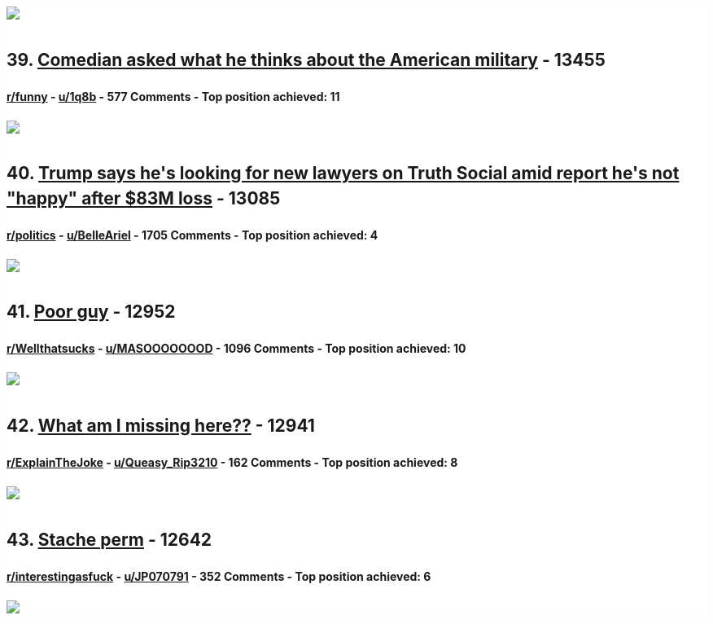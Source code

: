<a href="https://i.redd.it/8wrtr7q6rqfc1.png"><img src="https://a.thumbs.redditmedia.com/jfDDTBNH8IXrgZGPn3fCQzus1I2cZyWkFA7VhenG554.jpg"></img></a>

## 39. [Comedian asked what he thinks about the American military](http://reddit.com/r/funny/comments/1afpvq5/comedian_asked_what_he_thinks_about_the_american/) - 13455
#### [r/funny](http://reddit.com/r/funny) - [u/1q8b](http://reddit.com/u/1q8b) - 577 Comments - Top position achieved: 11

<a href="https://v.redd.it/8j07jgvkrtfc1"><img src="https://external-preview.redd.it/ZWZ2amVqcGtydGZjMar_2dbOS_Vsg0ywmzo58l6A1ANXslD4A7wVuTENIrfI.png?width=140&amp;height=140&amp;crop=140:140,smart&amp;format=jpg&amp;v=enabled&amp;lthumb=true&amp;s=02c17d01639c97d6e0c1afb2ea66d0ef3482d03c"></img></a>

## 40. [Trump says he's looking for new lawyers on Truth Social amid report he's not "happy" after $83M loss](http://reddit.com/r/politics/comments/1afkyjc/trump_says_hes_looking_for_new_lawyers_on_truth/) - 13085
#### [r/politics](http://reddit.com/r/politics) - [u/BelleAriel](http://reddit.com/u/BelleAriel) - 1705 Comments - Top position achieved: 4

<a href="https://www.salon.com/2024/01/31/says-hes-looking-for-new-lawyers-on-truth-social-amid-report-hes-not-happy-after-83m-loss/"><img src="https://a.thumbs.redditmedia.com/axObENLH1W7HTKJZ9dWFUXEugcYuxNX7m--jkW_OcG8.jpg"></img></a>

## 41. [Poor guy](http://reddit.com/r/Wellthatsucks/comments/1afi2gk/poor_guy/) - 12952
#### [r/Wellthatsucks](http://reddit.com/r/Wellthatsucks) - [u/MASOOOOOOOD](http://reddit.com/u/MASOOOOOOOD) - 1096 Comments - Top position achieved: 10

<a href="https://v.redd.it/5smt7kka4sfc1"><img src="https://external-preview.redd.it/YnhiZ3ViY2E0c2ZjMaqoR2Yysv1m4IWwiRG6AReMYz_368n7yEHDnNyjabIy.png?width=140&amp;height=140&amp;crop=140:140,smart&amp;format=jpg&amp;v=enabled&amp;lthumb=true&amp;s=07835f59a41f3fb265d9c385f96573f4a1e468ed"></img></a>

## 42. [What am I missing here??](http://reddit.com/r/ExplainTheJoke/comments/1af8odu/what_am_i_missing_here/) - 12941
#### [r/ExplainTheJoke](http://reddit.com/r/ExplainTheJoke) - [u/Queasy_Rip3210](http://reddit.com/u/Queasy_Rip3210) - 162 Comments - Top position achieved: 8

<a href="https://i.redd.it/xt5bkxze9pfc1.jpeg"><img src="image"></img></a>

## 43. [Stache perm](http://reddit.com/r/interestingasfuck/comments/1afhndo/stache_perm/) - 12642
#### [r/interestingasfuck](http://reddit.com/r/interestingasfuck) - [u/JP070791](http://reddit.com/u/JP070791) - 352 Comments - Top position achieved: 6

<a href="https://v.redd.it/xf9td9ti0sfc1"><img src="https://external-preview.redd.it/YmR4Z2lja2kwc2ZjMVPQkKYRrlBQVaSW9_BSKFxKYZqI6vxdkNspouIvYbqp.png?width=140&amp;height=140&amp;crop=140:140,smart&amp;format=jpg&amp;v=enabled&amp;lthumb=true&amp;s=358b9987623a46ab34db77dfc8924df4db375e1e"></img></a>
